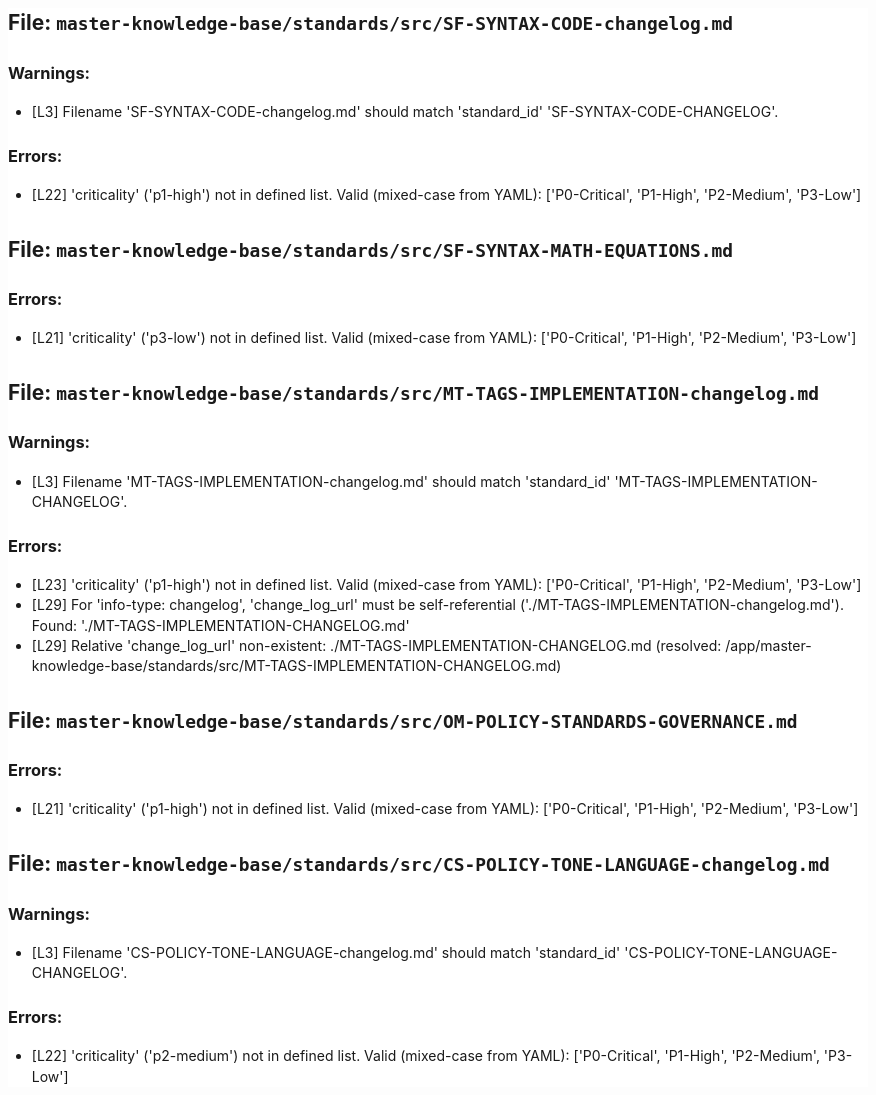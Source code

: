 ## File: `master-knowledge-base/standards/src/SF-SYNTAX-CODE-changelog.md`
### Warnings:
  - [L3] Filename 'SF-SYNTAX-CODE-changelog.md' should match 'standard_id' 'SF-SYNTAX-CODE-CHANGELOG'.
### Errors:
  - [L22] 'criticality' ('p1-high') not in defined list. Valid (mixed-case from YAML): ['P0-Critical', 'P1-High', 'P2-Medium', 'P3-Low']

## File: `master-knowledge-base/standards/src/SF-SYNTAX-MATH-EQUATIONS.md`
### Errors:
  - [L21] 'criticality' ('p3-low') not in defined list. Valid (mixed-case from YAML): ['P0-Critical', 'P1-High', 'P2-Medium', 'P3-Low']

## File: `master-knowledge-base/standards/src/MT-TAGS-IMPLEMENTATION-changelog.md`
### Warnings:
  - [L3] Filename 'MT-TAGS-IMPLEMENTATION-changelog.md' should match 'standard_id' 'MT-TAGS-IMPLEMENTATION-CHANGELOG'.
### Errors:
  - [L23] 'criticality' ('p1-high') not in defined list. Valid (mixed-case from YAML): ['P0-Critical', 'P1-High', 'P2-Medium', 'P3-Low']
  - [L29] For 'info-type: changelog', 'change_log_url' must be self-referential ('./MT-TAGS-IMPLEMENTATION-changelog.md'). Found: './MT-TAGS-IMPLEMENTATION-CHANGELOG.md'
  - [L29] Relative 'change_log_url' non-existent: ./MT-TAGS-IMPLEMENTATION-CHANGELOG.md (resolved: /app/master-knowledge-base/standards/src/MT-TAGS-IMPLEMENTATION-CHANGELOG.md)

## File: `master-knowledge-base/standards/src/OM-POLICY-STANDARDS-GOVERNANCE.md`
### Errors:
  - [L21] 'criticality' ('p1-high') not in defined list. Valid (mixed-case from YAML): ['P0-Critical', 'P1-High', 'P2-Medium', 'P3-Low']

## File: `master-knowledge-base/standards/src/CS-POLICY-TONE-LANGUAGE-changelog.md`
### Warnings:
  - [L3] Filename 'CS-POLICY-TONE-LANGUAGE-changelog.md' should match 'standard_id' 'CS-POLICY-TONE-LANGUAGE-CHANGELOG'.
### Errors:
  - [L22] 'criticality' ('p2-medium') not in defined list. Valid (mixed-case from YAML): ['P0-Critical', 'P1-High', 'P2-Medium', 'P3-Low']
